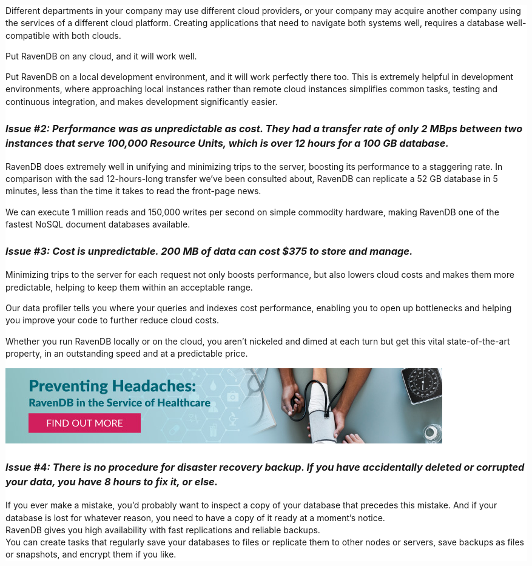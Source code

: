 Different departments in your company may use different cloud providers, or your company may acquire another company using the services of a different cloud platform. Creating applications that need to navigate both systems well, requires a database well-compatible with both clouds. <br/>

Put RavenDB on any cloud, and it will work well. <br/>

Put RavenDB on a local development environment, and it will work perfectly there too. This is extremely helpful in development environments, where approaching local instances rather than remote cloud instances simplifies common tasks, testing and continuous integration, and makes development significantly easier.<br/>

### *Issue #2: Performance was as unpredictable as cost. They had a transfer rate of only 2 MBps between two instances that serve 100,000 Resource Units, which is over 12 hours for a 100 GB database.*

RavenDB does extremely well in unifying and minimizing trips to the server, boosting its performance to a staggering rate. In comparison with the sad 12-hours-long transfer we’ve been consulted about, RavenDB can replicate a 52 GB database in 5 minutes, less than the time it takes to read the front-page news.<br/>

We can execute 1 million reads and 150,000 writes per second on simple commodity hardware, making RavenDB one of the fastest NoSQL document databases available. 

### *Issue #3: Cost is unpredictable. 200 MB of data can cost $375 to store and manage.*

Minimizing trips to the server for each request not only boosts performance, but also lowers cloud costs and makes them more predictable, helping to keep them within an acceptable range. <br/>

Our data profiler tells you where your queries and indexes cost performance, enabling you to open up bottlenecks and helping you improve your code to further reduce cloud costs.<br/>

Whether you run RavenDB locally or on the cloud, you aren’t nickeled and dimed at each turn but get this vital state-of-the-art property, in an outstanding speed and at a predictable price.

<a href="https://ravendb.net/whitepapers/ravendb-healthcare-database-schedule-appointments-detect-fraud-security-phi" target="_blank"><img class="img-responsive m-0-auto" alt="Preventing Headaches: RavenDB in the Service of Healthcare" src="images/rdb-healthcare-whitepaper.jpg" /></a>

### *Issue #4: There is no procedure for disaster recovery backup. If you have accidentally deleted or corrupted your data, you have 8 hours to fix it, or else.*

If you ever make a mistake, you’d probably want to inspect a copy of your database that precedes this mistake. And if your database is lost for whatever reason, you need to have a copy of it ready at a moment’s notice.<br/>
RavenDB gives you high availability with fast replications and reliable backups.<br/>
You can create tasks that regularly save your databases to files or replicate them to other nodes or servers, save backups as files or snapshots, and encrypt them if you like.<br/>
